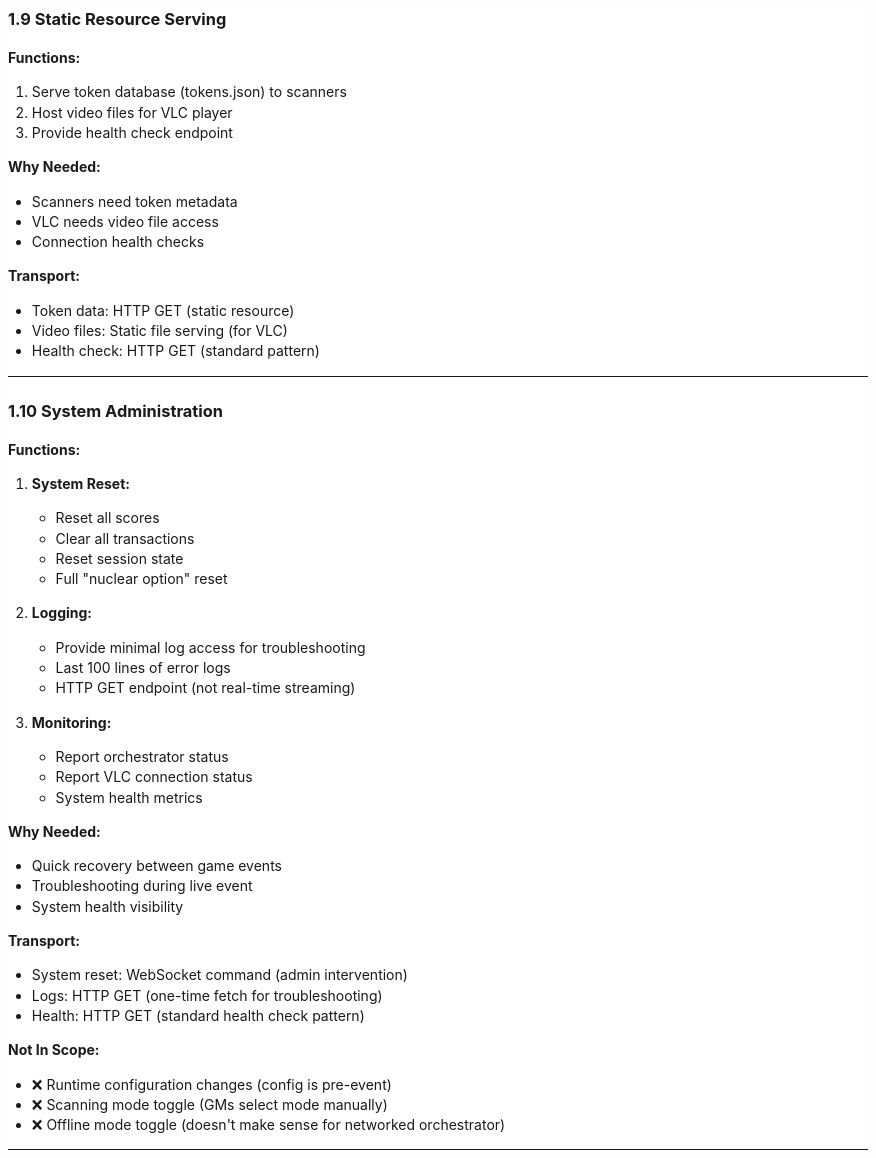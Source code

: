 
### 1.9 Static Resource Serving

**Functions:**
1. Serve token database (tokens.json) to scanners
2. Host video files for VLC player
3. Provide health check endpoint

**Why Needed:**
- Scanners need token metadata
- VLC needs video file access
- Connection health checks

**Transport:**
- Token data: HTTP GET (static resource)
- Video files: Static file serving (for VLC)
- Health check: HTTP GET (standard pattern)

---

### 1.10 System Administration

**Functions:**
1. **System Reset:**
   - Reset all scores
   - Clear all transactions
   - Reset session state
   - Full "nuclear option" reset

2. **Logging:**
   - Provide minimal log access for troubleshooting
   - Last 100 lines of error logs
   - HTTP GET endpoint (not real-time streaming)

3. **Monitoring:**
   - Report orchestrator status
   - Report VLC connection status
   - System health metrics

**Why Needed:**
- Quick recovery between game events
- Troubleshooting during live event
- System health visibility

**Transport:**
- System reset: WebSocket command (admin intervention)
- Logs: HTTP GET (one-time fetch for troubleshooting)
- Health: HTTP GET (standard health check pattern)

**Not In Scope:**
- ❌ Runtime configuration changes (config is pre-event)
- ❌ Scanning mode toggle (GMs select mode manually)
- ❌ Offline mode toggle (doesn't make sense for networked orchestrator)

---
